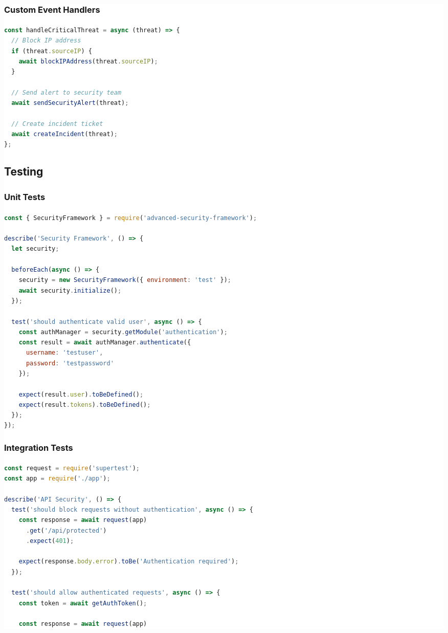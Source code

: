 ### Custom Event Handlers

```javascript
const handleCriticalThreat = async (threat) => {
  // Block IP address
  if (threat.sourceIP) {
    await blockIPAddress(threat.sourceIP);
  }
  
  // Send alert to security team
  await sendSecurityAlert(threat);
  
  // Create incident ticket
  await createIncident(threat);
};
```

## Testing

### Unit Tests

```javascript
const { SecurityFramework } = require('advanced-security-framework');

describe('Security Framework', () => {
  let security;
  
  beforeEach(async () => {
    security = new SecurityFramework({ environment: 'test' });
    await security.initialize();
  });
  
  test('should authenticate valid user', async () => {
    const authManager = security.getModule('authentication');
    const result = await authManager.authenticate({
      username: 'testuser',
      password: 'testpassword'
    });
    
    expect(result.user).toBeDefined();
    expect(result.tokens).toBeDefined();
  });
});
```

### Integration Tests

```javascript
const request = require('supertest');
const app = require('./app');

describe('API Security', () => {
  test('should block requests without authentication', async () => {
    const response = await request(app)
      .get('/api/protected')
      .expect(401);
    
    expect(response.body.error).toBe('Authentication required');
  });
  
  test('should allow authenticated requests', async () => {
    const token = await getAuthToken();
    
    const response = await request(app)
```